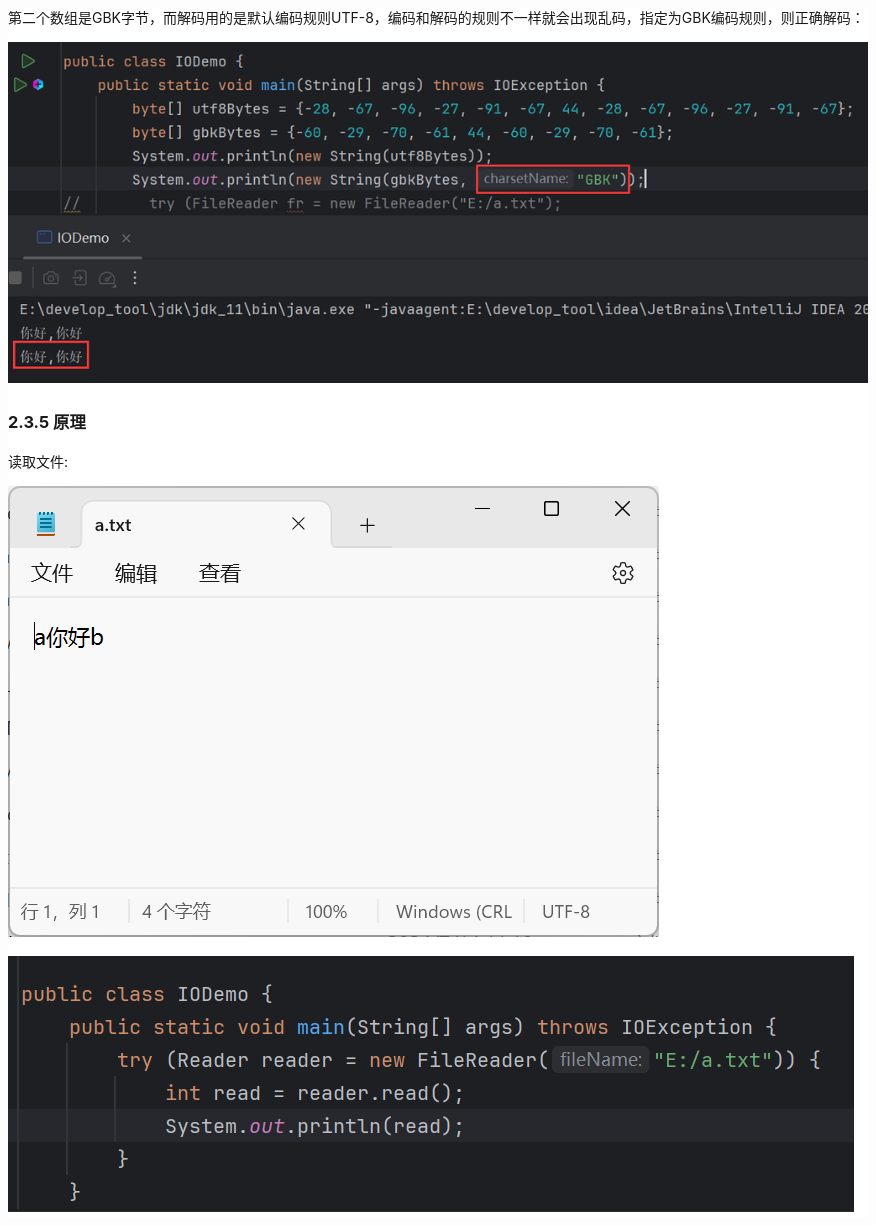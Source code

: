 第二个数组是GBK字节，而解码用的是默认编码规则UTF-8，编码和解码的规则不一样就会出现乱码，指定为GBK编码规则，则正确解码：

![image-20240905204030200](assets/image-20240905204030200.png)

### 2.3.5 原理

读取文件:

![image-20240906215430909](assets/image-20240906215430909.png)

![image-20240906215941662](assets/image-20240906215941662.png)